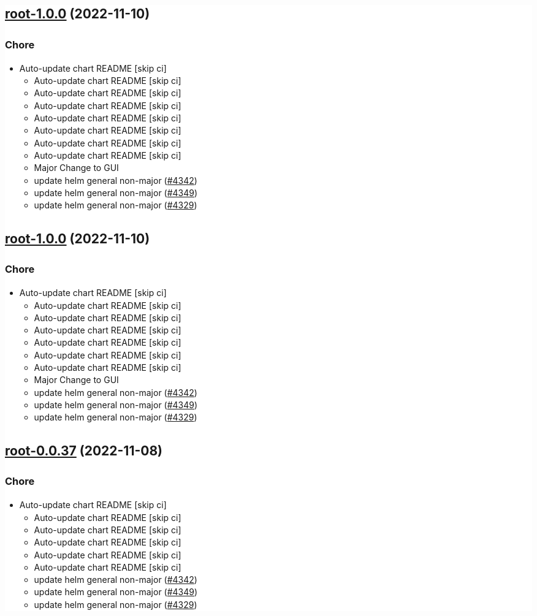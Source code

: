   


## [root-1.0.0](https://github.com/truecharts/charts/compare/root-0.0.34...root-1.0.0) (2022-11-10)

### Chore

- Auto-update chart README [skip ci]
  - Auto-update chart README [skip ci]
  - Auto-update chart README [skip ci]
  - Auto-update chart README [skip ci]
  - Auto-update chart README [skip ci]
  - Auto-update chart README [skip ci]
  - Auto-update chart README [skip ci]
  - Auto-update chart README [skip ci]
  - Major Change to GUI
  - update helm general non-major ([#4342](https://github.com/truecharts/charts/issues/4342))
  - update helm general non-major ([#4349](https://github.com/truecharts/charts/issues/4349))
  - update helm general non-major ([#4329](https://github.com/truecharts/charts/issues/4329))
  
  


## [root-1.0.0](https://github.com/truecharts/charts/compare/root-0.0.34...root-1.0.0) (2022-11-10)

### Chore

- Auto-update chart README [skip ci]
  - Auto-update chart README [skip ci]
  - Auto-update chart README [skip ci]
  - Auto-update chart README [skip ci]
  - Auto-update chart README [skip ci]
  - Auto-update chart README [skip ci]
  - Auto-update chart README [skip ci]
  - Major Change to GUI
  - update helm general non-major ([#4342](https://github.com/truecharts/charts/issues/4342))
  - update helm general non-major ([#4349](https://github.com/truecharts/charts/issues/4349))
  - update helm general non-major ([#4329](https://github.com/truecharts/charts/issues/4329))




## [root-0.0.37](https://github.com/truecharts/charts/compare/root-0.0.34...root-0.0.37) (2022-11-08)

### Chore

- Auto-update chart README [skip ci]
  - Auto-update chart README [skip ci]
  - Auto-update chart README [skip ci]
  - Auto-update chart README [skip ci]
  - Auto-update chart README [skip ci]
  - Auto-update chart README [skip ci]
  - update helm general non-major ([#4342](https://github.com/truecharts/charts/issues/4342))
  - update helm general non-major ([#4349](https://github.com/truecharts/charts/issues/4349))
  - update helm general non-major ([#4329](https://github.com/truecharts/charts/issues/4329))
